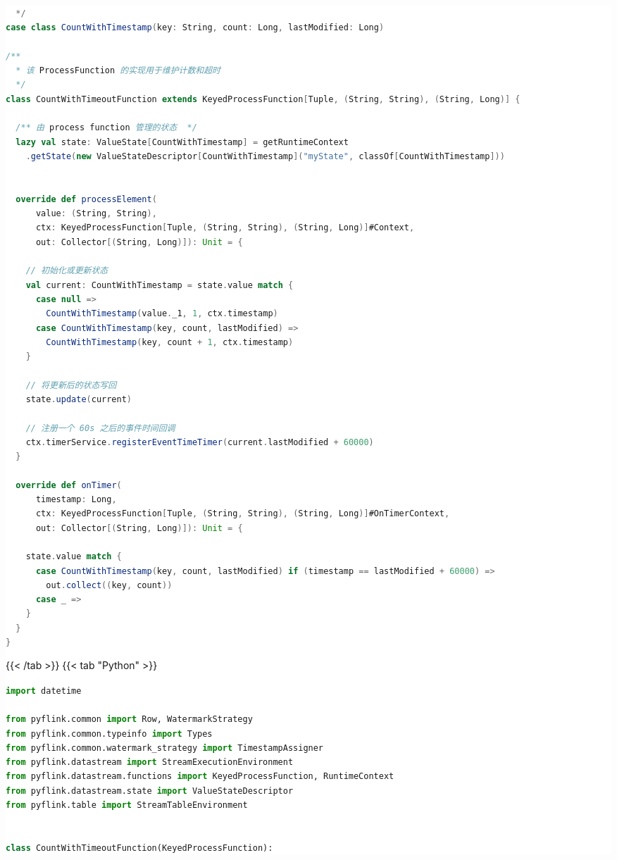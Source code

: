 ```scala
  */
case class CountWithTimestamp(key: String, count: Long, lastModified: Long)

/**
  * 该 ProcessFunction 的实现用于维护计数和超时
  */
class CountWithTimeoutFunction extends KeyedProcessFunction[Tuple, (String, String), (String, Long)] {

  /** 由 process function 管理的状态  */
  lazy val state: ValueState[CountWithTimestamp] = getRuntimeContext
    .getState(new ValueStateDescriptor[CountWithTimestamp]("myState", classOf[CountWithTimestamp]))


  override def processElement(
      value: (String, String), 
      ctx: KeyedProcessFunction[Tuple, (String, String), (String, Long)]#Context, 
      out: Collector[(String, Long)]): Unit = {

    // 初始化或更新状态
    val current: CountWithTimestamp = state.value match {
      case null =>
        CountWithTimestamp(value._1, 1, ctx.timestamp)
      case CountWithTimestamp(key, count, lastModified) =>
        CountWithTimestamp(key, count + 1, ctx.timestamp)
    }

    // 将更新后的状态写回
    state.update(current)

    // 注册一个 60s 之后的事件时间回调
    ctx.timerService.registerEventTimeTimer(current.lastModified + 60000)
  }

  override def onTimer(
      timestamp: Long, 
      ctx: KeyedProcessFunction[Tuple, (String, String), (String, Long)]#OnTimerContext, 
      out: Collector[(String, Long)]): Unit = {

    state.value match {
      case CountWithTimestamp(key, count, lastModified) if (timestamp == lastModified + 60000) =>
        out.collect((key, count))
      case _ =>
    }
  }
}
```
{{< /tab >}}
{{< tab "Python" >}}
```python
import datetime

from pyflink.common import Row, WatermarkStrategy
from pyflink.common.typeinfo import Types
from pyflink.common.watermark_strategy import TimestampAssigner
from pyflink.datastream import StreamExecutionEnvironment
from pyflink.datastream.functions import KeyedProcessFunction, RuntimeContext
from pyflink.datastream.state import ValueStateDescriptor
from pyflink.table import StreamTableEnvironment


class CountWithTimeoutFunction(KeyedProcessFunction):

```